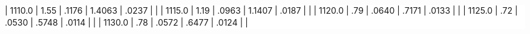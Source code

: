 | 1110.0 | 1.55 | .1176 | 1.4063 | .0237 | |
| 1115.0 | 1.19 | .0963 | 1.1407 | .0187 | |
| 1120.0 | .79 | .0640 | .7171 | .0133 | |
| 1125.0 | .72 | .0530 | .5748 | .0114 | |
| 1130.0 | .78 | .0572 | .6477 | .0124 | |
